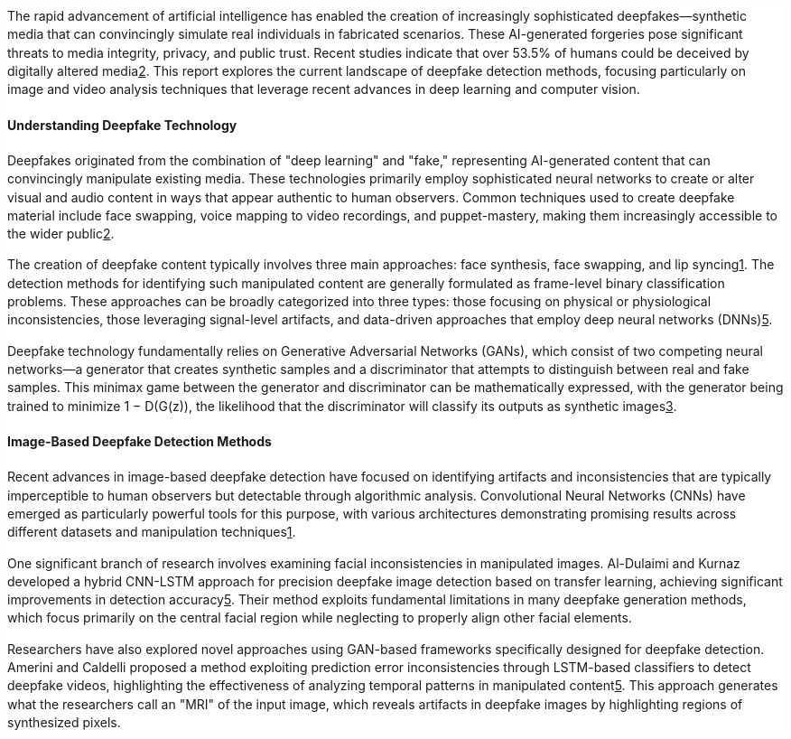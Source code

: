The rapid advancement of artificial intelligence has enabled the creation of increasingly sophisticated deepfakes—synthetic media that can convincingly simulate real individuals in fabricated scenarios. These AI-generated forgeries pose significant threats to media integrity, privacy, and public trust. Recent studies indicate that over 53.5% of humans could be deceived by digitally altered media[2](https://www.nature.com/articles/s41598-024-82223-y). This report explores the current landscape of deepfake detection methods, focusing particularly on image and video analysis techniques that leverage recent advances in deep learning and computer vision.

#### Understanding Deepfake Technology

Deepfakes originated from the combination of "deep learning" and "fake," representing AI-generated content that can convincingly manipulate existing media. These technologies primarily employ sophisticated neural networks to create or alter visual and audio content in ways that appear authentic to human observers. Common techniques used to create deepfake material include face swapping, voice mapping to video recordings, and puppet-mastery, making them increasingly accessible to the wider public[2](https://www.nature.com/articles/s41598-024-82223-y).

The creation of deepfake content typically involves three main approaches: face synthesis, face swapping, and lip syncing[1](https://research.torrens.edu.au/en/publications/a-comprehensive-review-of-deepfake-detection-using-advanced-machi). The detection methods for identifying such manipulated content are generally formulated as frame-level binary classification problems. These approaches can be broadly categorized into three types: those focusing on physical or physiological inconsistencies, those leveraging signal-level artifacts, and data-driven approaches that employ deep neural networks (DNNs)[5](https://www.mdpi.com/2076-3417/14/21/9754).

Deepfake technology fundamentally relies on Generative Adversarial Networks (GANs), which consist of two competing neural networks—a generator that creates synthetic samples and a discriminator that attempts to distinguish between real and fake samples. This minimax game between the generator and discriminator can be mathematically expressed, with the generator being trained to minimize 1 − D(G(z)), the likelihood that the discriminator will classify its outputs as synthetic images[3](https://ijrpr.com/uploads/V5ISSUE5/IJRPR27557.pdf).

#### Image-Based Deepfake Detection Methods

Recent advances in image-based deepfake detection have focused on identifying artifacts and inconsistencies that are typically imperceptible to human observers but detectable through algorithmic analysis. Convolutional Neural Networks (CNNs) have emerged as particularly powerful tools for this purpose, with various architectures demonstrating promising results across different datasets and manipulation techniques[1](https://research.torrens.edu.au/en/publications/a-comprehensive-review-of-deepfake-detection-using-advanced-machi).

One significant branch of research involves examining facial inconsistencies in manipulated images. Al-Dulaimi and Kurnaz developed a hybrid CNN-LSTM approach for precision deepfake image detection based on transfer learning, achieving significant improvements in detection accuracy[5](https://www.mdpi.com/2076-3417/14/21/9754). Their method exploits fundamental limitations in many deepfake generation methods, which focus primarily on the central facial region while neglecting to properly align other facial elements.

Researchers have also explored novel approaches using GAN-based frameworks specifically designed for deepfake detection. Amerini and Caldelli proposed a method exploiting prediction error inconsistencies through LSTM-based classifiers to detect deepfake videos, highlighting the effectiveness of analyzing temporal patterns in manipulated content[5](https://www.mdpi.com/2076-3417/14/21/9754). This approach generates what the researchers call an "MRI" of the input image, which reveals artifacts in deepfake images by highlighting regions of synthesized pixels.

